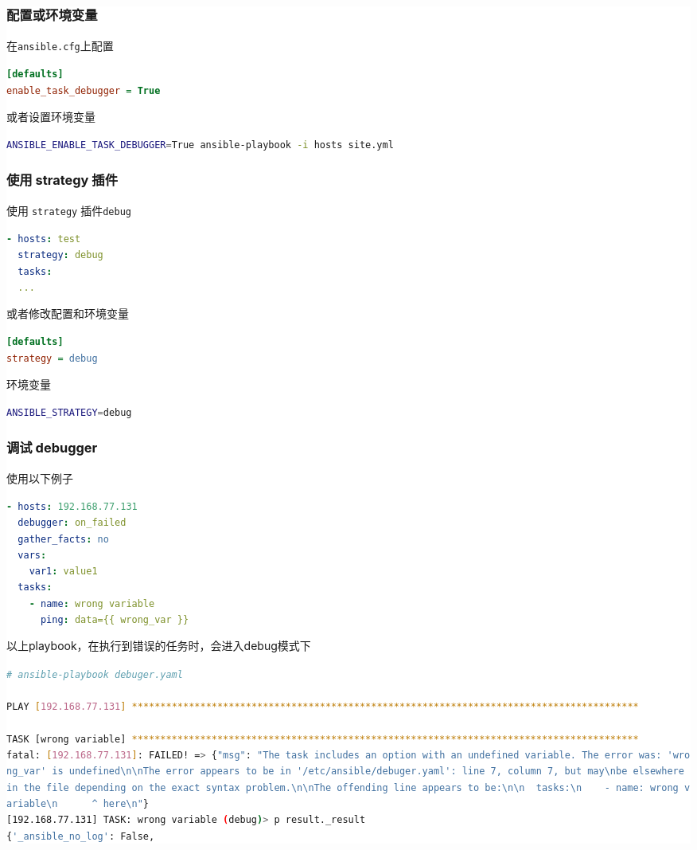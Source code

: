 ### 配置或环境变量

在`ansible.cfg`上配置

```ini
[defaults]
enable_task_debugger = True
```

或者设置环境变量

```bash
ANSIBLE_ENABLE_TASK_DEBUGGER=True ansible-playbook -i hosts site.yml
```

### 使用 strategy 插件

使用 `strategy` 插件`debug`

```yaml
- hosts: test
  strategy: debug
  tasks:
  ...
```

或者修改配置和环境变量

```ini
[defaults]
strategy = debug
```

环境变量

```bash
ANSIBLE_STRATEGY=debug
```



### 调试 debugger

使用以下例子

```yaml
- hosts: 192.168.77.131
  debugger: on_failed
  gather_facts: no
  vars:
    var1: value1
  tasks:
    - name: wrong variable
      ping: data={{ wrong_var }}
```

以上playbook，在执行到错误的任务时，会进入debug模式下

```bash
# ansible-playbook debuger.yaml

PLAY [192.168.77.131] *****************************************************************************************

TASK [wrong variable] *****************************************************************************************
fatal: [192.168.77.131]: FAILED! => {"msg": "The task includes an option with an undefined variable. The error was: 'wrong_var' is undefined\n\nThe error appears to be in '/etc/ansible/debuger.yaml': line 7, column 7, but may\nbe elsewhere in the file depending on the exact syntax problem.\n\nThe offending line appears to be:\n\n  tasks:\n    - name: wrong variable\n      ^ here\n"}
[192.168.77.131] TASK: wrong variable (debug)> p result._result
{'_ansible_no_log': False,
```